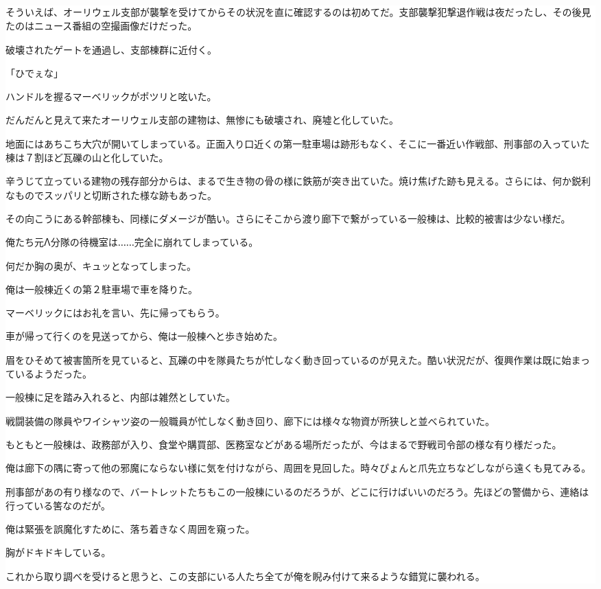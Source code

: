   そういえば、オーリウェル支部が襲撃を受けてからその状況を直に確認するのは初めてだ。支部襲撃犯撃退作戦は夜だったし、その後見たのはニュース番組の空撮画像だけだった。
 </p>
 <p id="L210">
  破壊されたゲートを通過し、支部棟群に近付く。
 </p>
 <p id="L211">
  「ひでぇな」
 </p>
 <p id="L212">
  ハンドルを握るマーベリックがポツリと呟いた。
 </p>
 <p id="L213">
  だんだんと見えて来たオーリウェル支部の建物は、無惨にも破壊され、廃墟と化していた。
 </p>
 <p id="L214">
  地面にはあちこち大穴が開いてしまっている。正面入り口近くの第一駐車場は跡形もなく、そこに一番近い作戦部、刑事部の入っていた棟は７割ほど瓦礫の山と化していた。
 </p>
 <p id="L215">
  辛うじて立っている建物の残存部分からは、まるで生き物の骨の様に鉄筋が突き出ていた。焼け焦げた跡も見える。さらには、何か鋭利なものでスッパリと切断された様な跡もあった。
 </p>
 <p id="L216">
  その向こうにある幹部棟も、同様にダメージが酷い。さらにそこから渡り廊下で繋がっている一般棟は、比較的被害は少ない様だ。
 </p>
 <p id="L217">
  俺たち元Λ分隊の待機室は……完全に崩れてしまっている。
 </p>
 <p id="L218">
  何だか胸の奥が、キュッとなってしまった。
 </p>
 <p id="L219">
  俺は一般棟近くの第２駐車場で車を降りた。
 </p>
 <p id="L220">
  マーベリックにはお礼を言い、先に帰ってもらう。
 </p>
 <p id="L221">
  車が帰って行くのを見送ってから、俺は一般棟へと歩き始めた。
 </p>
 <p id="L222">
  眉をひそめて被害箇所を見ていると、瓦礫の中を隊員たちが忙しなく動き回っているのが見えた。酷い状況だが、復興作業は既に始まっているようだった。
 </p>
 <p id="L223">
  一般棟に足を踏み入れると、内部は雑然としていた。
 </p>
 <p id="L224">
  戦闘装備の隊員やワイシャツ姿の一般職員が忙しなく動き回り、廊下には様々な物資が所狭しと並べられていた。
 </p>
 <p id="L225">
  もともと一般棟は、政務部が入り、食堂や購買部、医務室などがある場所だったが、今はまるで野戦司令部の様な有り様だった。
 </p>
 <p id="L226">
  俺は廊下の隅に寄って他の邪魔にならない様に気を付けながら、周囲を見回した。時々ぴょんと爪先立ちなどしながら遠くも見てみる。
 </p>
 <p id="L227">
  刑事部があの有り様なので、バートレットたちもこの一般棟にいるのだろうが、どこに行けばいいのだろう。先ほどの警備から、連絡は行っている筈なのだが。
 </p>
 <p id="L228">
  俺は緊張を誤魔化すために、落ち着きなく周囲を窺った。
 </p>
 <p id="L229">
  胸がドキドキしている。
 </p>
 <p id="L230">
  これから取り調べを受けると思うと、この支部にいる人たち全てが俺を睨み付けて来るような錯覚に襲われる。